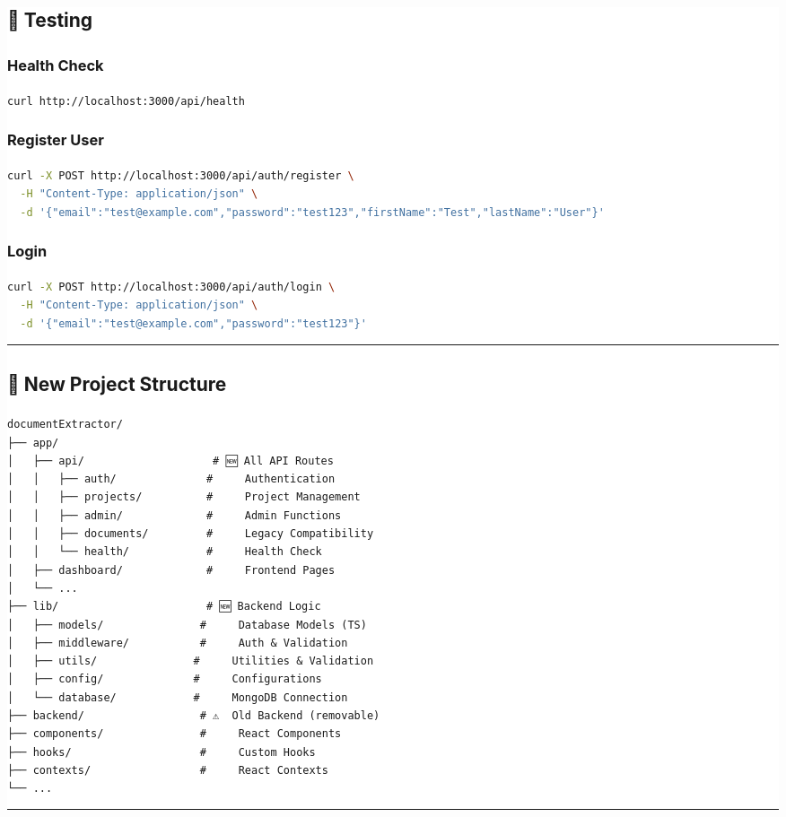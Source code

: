 
## 🧪 **Testing**

### **Health Check**
```bash
curl http://localhost:3000/api/health
```

### **Register User**
```bash
curl -X POST http://localhost:3000/api/auth/register \
  -H "Content-Type: application/json" \
  -d '{"email":"test@example.com","password":"test123","firstName":"Test","lastName":"User"}'
```

### **Login**
```bash
curl -X POST http://localhost:3000/api/auth/login \
  -H "Content-Type: application/json" \
  -d '{"email":"test@example.com","password":"test123"}'
```

---

## 📁 **New Project Structure**

```
documentExtractor/
├── app/
│   ├── api/                    # 🆕 All API Routes
│   │   ├── auth/              #     Authentication
│   │   ├── projects/          #     Project Management
│   │   ├── admin/             #     Admin Functions
│   │   ├── documents/         #     Legacy Compatibility
│   │   └── health/            #     Health Check
│   ├── dashboard/             #     Frontend Pages
│   └── ...
├── lib/                       # 🆕 Backend Logic
│   ├── models/               #     Database Models (TS)
│   ├── middleware/           #     Auth & Validation
│   ├── utils/               #     Utilities & Validation
│   ├── config/              #     Configurations
│   └── database/            #     MongoDB Connection
├── backend/                  # ⚠️  Old Backend (removable)
├── components/               #     React Components
├── hooks/                    #     Custom Hooks
├── contexts/                 #     React Contexts
└── ...
```

---
